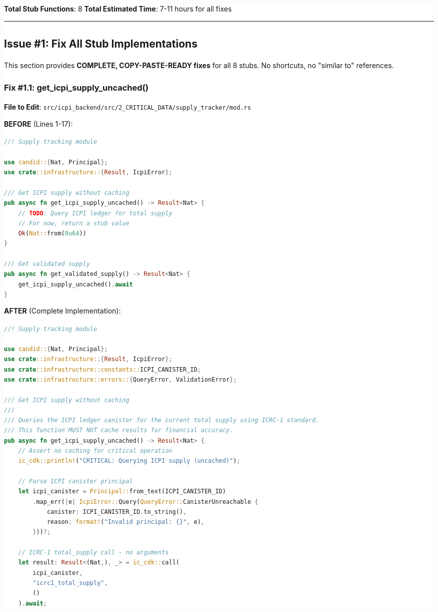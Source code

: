 **Total Stub Functions**: 8
**Total Estimated Time**: 7-11 hours for all fixes

---

## Issue #1: Fix All Stub Implementations

This section provides **COMPLETE, COPY-PASTE-READY fixes** for all 8 stubs. No shortcuts, no "similar to" references.

### Fix #1.1: get_icpi_supply_uncached()

**File to Edit**: `src/icpi_backend/src/2_CRITICAL_DATA/supply_tracker/mod.rs`

**BEFORE** (Lines 1-17):
```rust
//! Supply tracking module

use candid::{Nat, Principal};
use crate::infrastructure::{Result, IcpiError};

/// Get ICPI supply without caching
pub async fn get_icpi_supply_uncached() -> Result<Nat> {
    // TODO: Query ICPI ledger for total supply
    // For now, return a stub value
    Ok(Nat::from(0u64))
}

/// Get validated supply
pub async fn get_validated_supply() -> Result<Nat> {
    get_icpi_supply_uncached().await
}
```

**AFTER** (Complete Implementation):
```rust
//! Supply tracking module

use candid::{Nat, Principal};
use crate::infrastructure::{Result, IcpiError};
use crate::infrastructure::constants::ICPI_CANISTER_ID;
use crate::infrastructure::errors::{QueryError, ValidationError};

/// Get ICPI supply without caching
///
/// Queries the ICPI ledger canister for the current total supply using ICRC-1 standard.
/// This function MUST NOT cache results for financial accuracy.
pub async fn get_icpi_supply_uncached() -> Result<Nat> {
    // Assert no caching for critical operation
    ic_cdk::println!("CRITICAL: Querying ICPI supply (uncached)");

    // Parse ICPI canister principal
    let icpi_canister = Principal::from_text(ICPI_CANISTER_ID)
        .map_err(|e| IcpiError::Query(QueryError::CanisterUnreachable {
            canister: ICPI_CANISTER_ID.to_string(),
            reason: format!("Invalid principal: {}", e),
        }))?;

    // ICRC-1 total_supply call - no arguments
    let result: Result<(Nat,), _> = ic_cdk::call(
        icpi_canister,
        "icrc1_total_supply",
        ()
    ).await;

```